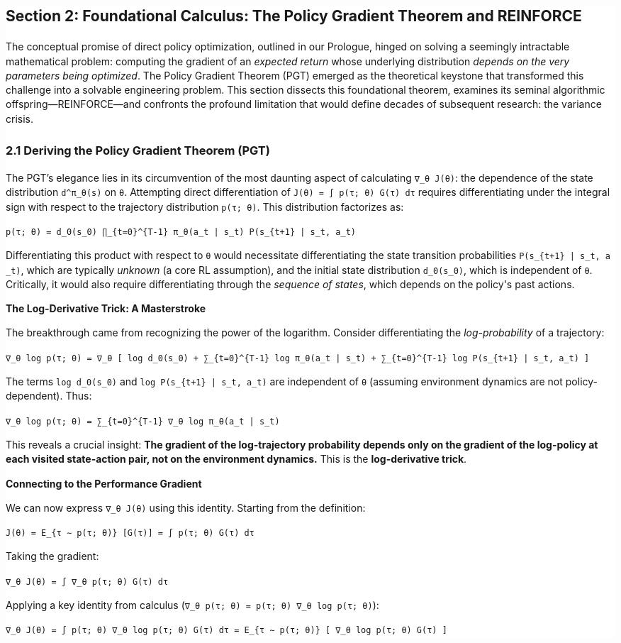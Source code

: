 


## Section 2: Foundational Calculus: The Policy Gradient Theorem and REINFORCE

The conceptual promise of direct policy optimization, outlined in our Prologue, hinged on solving a seemingly intractable mathematical problem: computing the gradient of an *expected return* whose underlying distribution *depends on the very parameters being optimized*. The Policy Gradient Theorem (PGT) emerged as the theoretical keystone that transformed this challenge into a solvable engineering problem. This section dissects this foundational theorem, examines its seminal algorithmic offspring—REINFORCE—and confronts the profound limitation that would define decades of subsequent research: the variance crisis.

### 2.1 Deriving the Policy Gradient Theorem (PGT)

The PGT’s elegance lies in its circumvention of the most daunting aspect of calculating `∇_θ J(θ)`: the dependence of the state distribution `d^π_θ(s)` on `θ`. Attempting direct differentiation of `J(θ) = ∫ p(τ; θ) G(τ) dτ` requires differentiating under the integral sign with respect to the trajectory distribution `p(τ; θ)`. This distribution factorizes as:

`p(τ; θ) = d_0(s_0) ∏_{t=0}^{T-1} π_θ(a_t | s_t) P(s_{t+1} | s_t, a_t)`

Differentiating this product with respect to `θ` would necessitate differentiating the state transition probabilities `P(s_{t+1} | s_t, a_t)`, which are typically *unknown* (a core RL assumption), and the initial state distribution `d_0(s_0)`, which is independent of `θ`. Critically, it would also require differentiating through the *sequence of states*, which depends on the policy's past actions.

**The Log-Derivative Trick: A Masterstroke**

The breakthrough came from recognizing the power of the logarithm. Consider differentiating the *log-probability* of a trajectory:

`∇_θ log p(τ; θ) = ∇_θ [ log d_0(s_0) + ∑_{t=0}^{T-1} log π_θ(a_t | s_t) + ∑_{t=0}^{T-1} log P(s_{t+1} | s_t, a_t) ]`

The terms `log d_0(s_0)` and `log P(s_{t+1} | s_t, a_t)` are independent of `θ` (assuming environment dynamics are not policy-dependent). Thus:

`∇_θ log p(τ; θ) = ∑_{t=0}^{T-1} ∇_θ log π_θ(a_t | s_t)`

This reveals a crucial insight: **The gradient of the log-trajectory probability depends only on the gradient of the log-policy at each visited state-action pair, not on the environment dynamics.** This is the **log-derivative trick**.

**Connecting to the Performance Gradient**

We can now express `∇_θ J(θ)` using this identity. Starting from the definition:

`J(θ) = E_{τ ∼ p(τ; θ)} [G(τ)] = ∫ p(τ; θ) G(τ) dτ`

Taking the gradient:

`∇_θ J(θ) = ∫ ∇_θ p(τ; θ) G(τ) dτ`

Applying a key identity from calculus (`∇_θ p(τ; θ) = p(τ; θ) ∇_θ log p(τ; θ)`):

`∇_θ J(θ) = ∫ p(τ; θ) ∇_θ log p(τ; θ) G(τ) dτ = E_{τ ∼ p(τ; θ)} [ ∇_θ log p(τ; θ) G(τ) ]`
